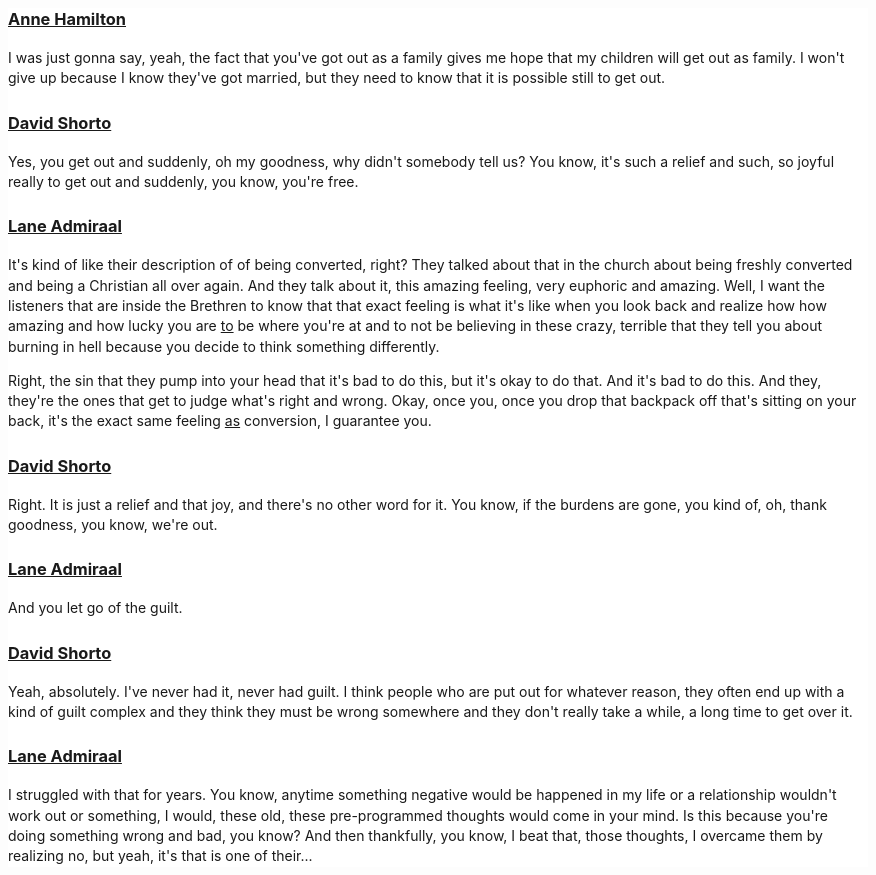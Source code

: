 ### [**Anne Hamilton**](https://www.youtube.com/watch?v=VdckoFPdyBA&t=1467s)

I was just gonna say, yeah, the fact that you've got out as a family gives me hope that my children will get out as family. I won't give up because I know they've got married, but they need to know that it is possible still to get out.

### [**David Shorto**](https://www.youtube.com/watch?v=VdckoFPdyBA&t=1482s)

Yes, you get out and suddenly, oh my goodness, why didn't somebody tell us? You know, it's such a relief and such, so joyful really to get out and suddenly, you know, you're free.

### [**Lane Admiraal**](https://www.youtube.com/watch?v=VdckoFPdyBA&t=1496s)

It's kind of like their description of of being converted, right? They talked about that in the church about being freshly converted and being a Christian all over again. And they talk about it, this amazing feeling, very euphoric and amazing. Well, I want the listeners that are inside the Brethren to know that that exact feeling is what it's like when you look back and realize how how amazing and how lucky you are [to](https://www.youtube.com/watch?v=VdckoFPdyBA&t=1526s) be where you're at and to not be believing in these crazy, terrible that they tell you about burning in hell because you decide to think something differently.

Right, the sin that they pump into your head that it's bad to do this, but it's okay to do that. And it's bad to do this. And they, they're the ones that get to judge what's right and wrong. Okay, once you, once you drop that backpack off that's sitting on your back, it's the exact same feeling [as](https://www.youtube.com/watch?v=VdckoFPdyBA&t=1556s) conversion, I guarantee you.

### [**David Shorto**](https://www.youtube.com/watch?v=VdckoFPdyBA&t=1558s)

Right. It is just a relief and that joy, and there's no other word for it. You know, if the burdens are gone, you kind of, oh, thank goodness, you know, we're out.

### [**Lane Admiraal**](https://www.youtube.com/watch?v=VdckoFPdyBA&t=1569s)

And you let go of the guilt.

### [**David Shorto**](https://www.youtube.com/watch?v=VdckoFPdyBA&t=1572s)

Yeah, absolutely. I've never had it, never had guilt. I think people who are put out for whatever reason, they often end up with a kind of guilt complex and they think they must be wrong somewhere and they don't really take a while, a long time to get over it.

### [**Lane Admiraal**](https://www.youtube.com/watch?v=VdckoFPdyBA&t=1588s)

I struggled with that for years. You know, anytime something negative would be happened in my life or a relationship wouldn't work out or something, I would, these old, these pre-programmed thoughts would come in your mind. Is this because you're doing something wrong and bad, you know? And then thankfully, you know, I beat that, those thoughts, I overcame them by realizing no, but yeah, it's that is one of their...
